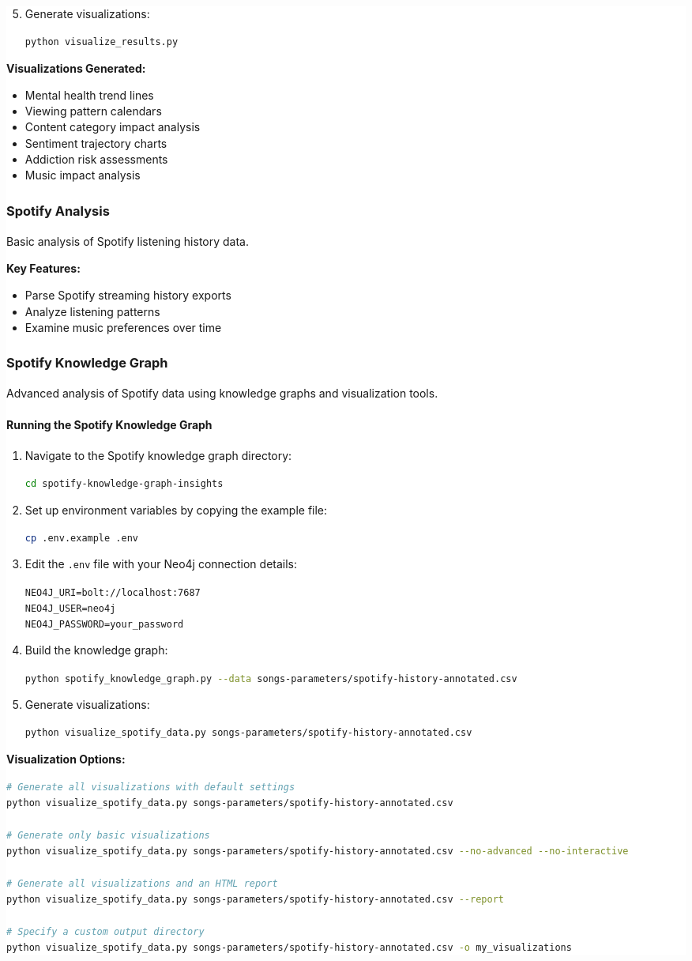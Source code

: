 5. Generate visualizations:
   ```bash
   python visualize_results.py
   ```

**Visualizations Generated:**
- Mental health trend lines
- Viewing pattern calendars
- Content category impact analysis
- Sentiment trajectory charts
- Addiction risk assessments
- Music impact analysis

### Spotify Analysis

Basic analysis of Spotify listening history data.

**Key Features:**
- Parse Spotify streaming history exports
- Analyze listening patterns
- Examine music preferences over time

### Spotify Knowledge Graph

Advanced analysis of Spotify data using knowledge graphs and visualization tools.

#### Running the Spotify Knowledge Graph

1. Navigate to the Spotify knowledge graph directory:
   ```bash
   cd spotify-knowledge-graph-insights
   ```

2. Set up environment variables by copying the example file:
   ```bash
   cp .env.example .env
   ```
   
3. Edit the `.env` file with your Neo4j connection details:
   ```
   NEO4J_URI=bolt://localhost:7687
   NEO4J_USER=neo4j
   NEO4J_PASSWORD=your_password
   ```

4. Build the knowledge graph:
   ```bash
   python spotify_knowledge_graph.py --data songs-parameters/spotify-history-annotated.csv
   ```

5. Generate visualizations:
   ```bash
   python visualize_spotify_data.py songs-parameters/spotify-history-annotated.csv
   ```

**Visualization Options:**
```bash
# Generate all visualizations with default settings
python visualize_spotify_data.py songs-parameters/spotify-history-annotated.csv

# Generate only basic visualizations
python visualize_spotify_data.py songs-parameters/spotify-history-annotated.csv --no-advanced --no-interactive

# Generate all visualizations and an HTML report
python visualize_spotify_data.py songs-parameters/spotify-history-annotated.csv --report

# Specify a custom output directory
python visualize_spotify_data.py songs-parameters/spotify-history-annotated.csv -o my_visualizations
```